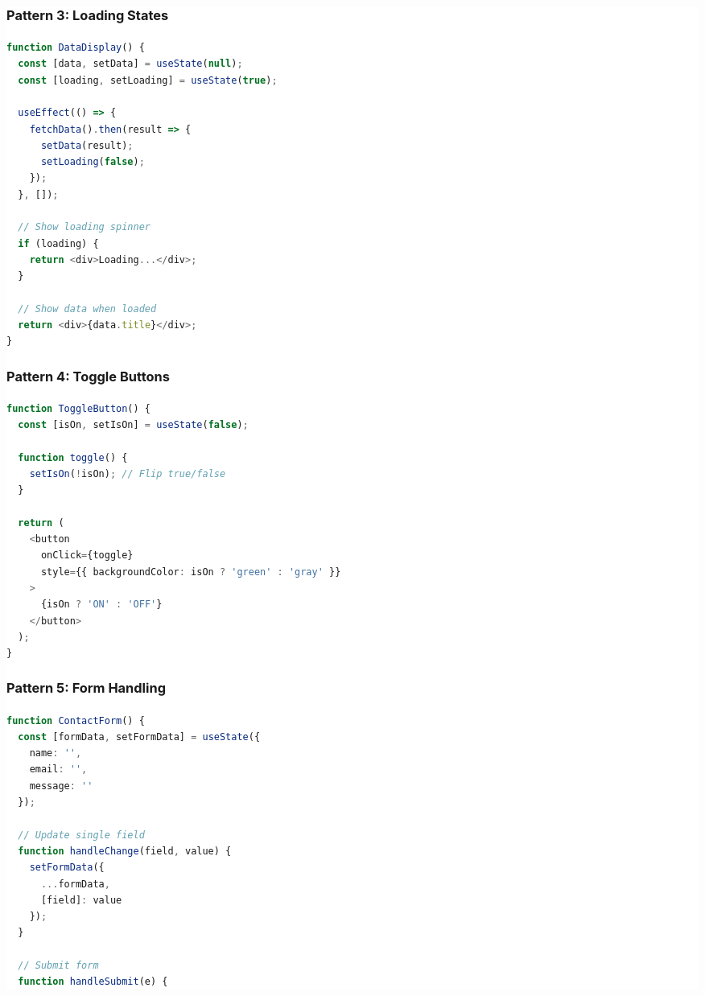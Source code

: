 ### Pattern 3: Loading States

```typescript
function DataDisplay() {
  const [data, setData] = useState(null);
  const [loading, setLoading] = useState(true);
  
  useEffect(() => {
    fetchData().then(result => {
      setData(result);
      setLoading(false);
    });
  }, []);
  
  // Show loading spinner
  if (loading) {
    return <div>Loading...</div>;
  }
  
  // Show data when loaded
  return <div>{data.title}</div>;
}
```

### Pattern 4: Toggle Buttons

```typescript
function ToggleButton() {
  const [isOn, setIsOn] = useState(false);
  
  function toggle() {
    setIsOn(!isOn); // Flip true/false
  }
  
  return (
    <button 
      onClick={toggle}
      style={{ backgroundColor: isOn ? 'green' : 'gray' }}
    >
      {isOn ? 'ON' : 'OFF'}
    </button>
  );
}
```

### Pattern 5: Form Handling

```typescript
function ContactForm() {
  const [formData, setFormData] = useState({
    name: '',
    email: '',
    message: ''
  });
  
  // Update single field
  function handleChange(field, value) {
    setFormData({
      ...formData,
      [field]: value
    });
  }
  
  // Submit form
  function handleSubmit(e) {
```